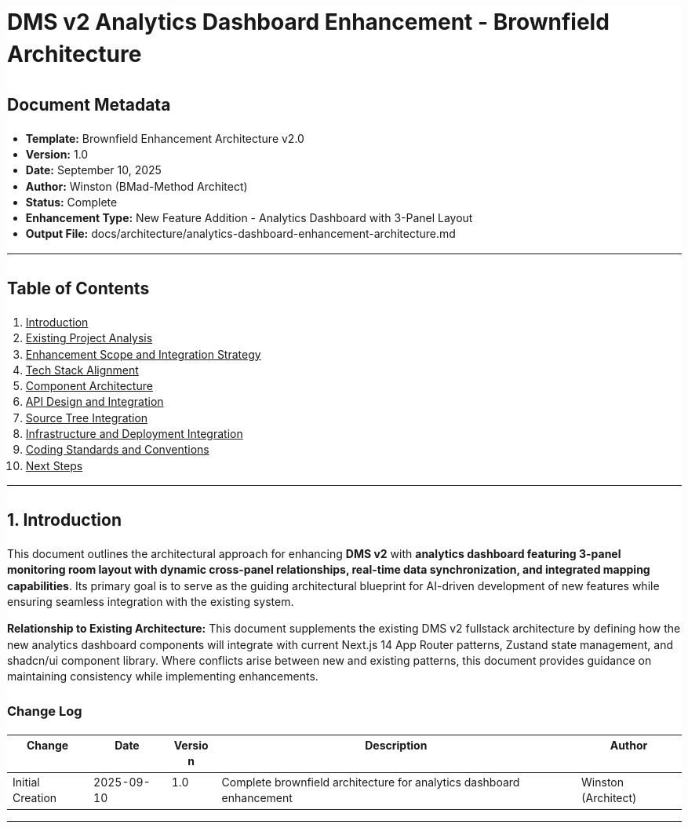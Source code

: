 # DMS v2 Analytics Dashboard Enhancement - Brownfield Architecture

## Document Metadata

* **Template:** Brownfield Enhancement Architecture v2.0
* **Version:** 1.0
* **Date:** September 10, 2025
* **Author:** Winston (BMad-Method Architect)
* **Status:** Complete
* **Enhancement Type:** New Feature Addition - Analytics Dashboard with 3-Panel Layout
* **Output File:** docs/architecture/analytics-dashboard-enhancement-architecture.md

---

## Table of Contents

1. [Introduction](#1-introduction)
2. [Existing Project Analysis](#2-existing-project-analysis)
3. [Enhancement Scope and Integration Strategy](#3-enhancement-scope-and-integration-strategy)
4. [Tech Stack Alignment](#4-tech-stack-alignment)
5. [Component Architecture](#5-component-architecture)
6. [API Design and Integration](#6-api-design-and-integration)
7. [Source Tree Integration](#7-source-tree-integration)
8. [Infrastructure and Deployment Integration](#8-infrastructure-and-deployment-integration)
9. [Coding Standards and Conventions](#9-coding-standards-and-conventions)
10. [Next Steps](#10-next-steps)

---

## 1. Introduction

This document outlines the architectural approach for enhancing **DMS v2** with **analytics dashboard featuring 3-panel monitoring room layout with dynamic cross-panel relationships, real-time data synchronization, and integrated mapping capabilities**. Its primary goal is to serve as the guiding architectural blueprint for AI-driven development of new features while ensuring seamless integration with the existing system.

**Relationship to Existing Architecture:**
This document supplements the existing DMS v2 fullstack architecture by defining how the new analytics dashboard components will integrate with current Next.js 14 App Router patterns, Zustand state management, and shadcn/ui component library. Where conflicts arise between new and existing patterns, this document provides guidance on maintaining consistency while implementing enhancements.

### Change Log

| Change | Date | Version | Description | Author |
|--------|------|---------|-------------|--------|
| Initial Creation | 2025-09-10 | 1.0 | Complete brownfield architecture for analytics dashboard enhancement | Winston (Architect) |

---